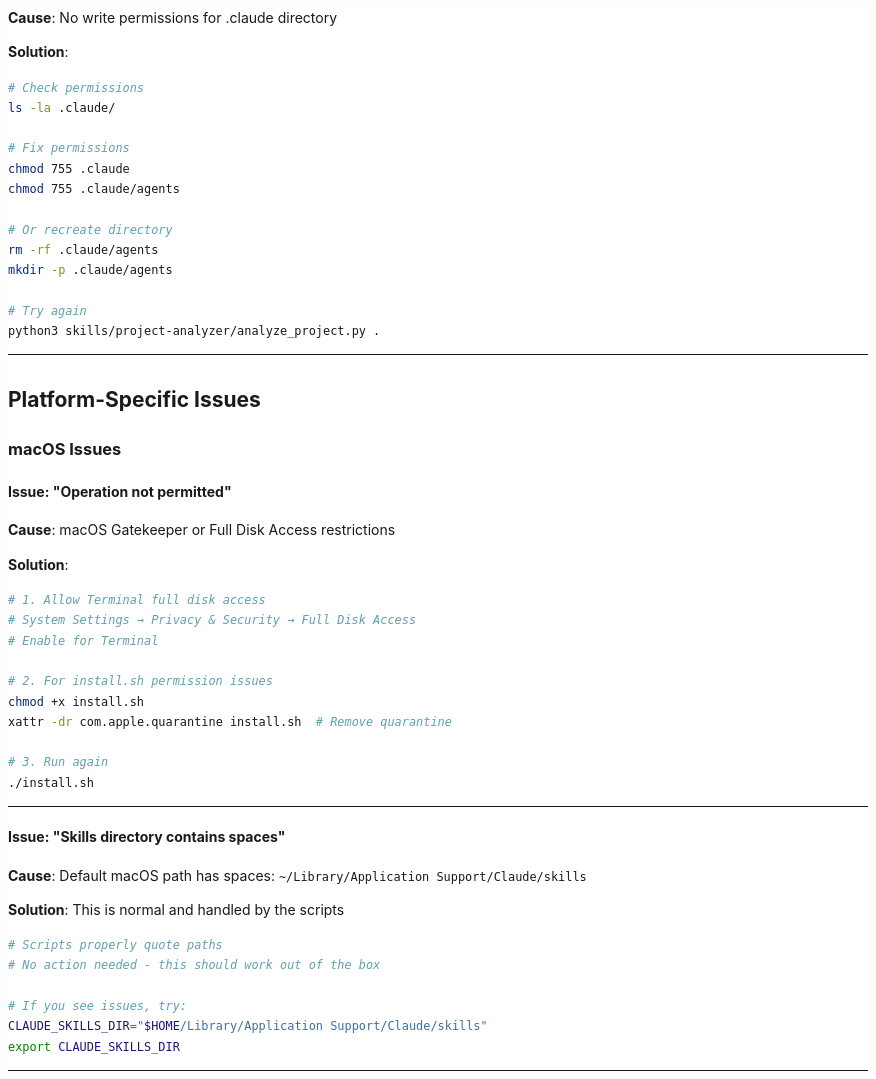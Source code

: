 **Cause**: No write permissions for .claude directory

**Solution**:

```bash
# Check permissions
ls -la .claude/

# Fix permissions
chmod 755 .claude
chmod 755 .claude/agents

# Or recreate directory
rm -rf .claude/agents
mkdir -p .claude/agents

# Try again
python3 skills/project-analyzer/analyze_project.py .
```

---

## Platform-Specific Issues

### macOS Issues

#### Issue: "Operation not permitted"

**Cause**: macOS Gatekeeper or Full Disk Access restrictions

**Solution**:

```bash
# 1. Allow Terminal full disk access
# System Settings → Privacy & Security → Full Disk Access
# Enable for Terminal

# 2. For install.sh permission issues
chmod +x install.sh
xattr -dr com.apple.quarantine install.sh  # Remove quarantine

# 3. Run again
./install.sh
```

---

#### Issue: "Skills directory contains spaces"

**Cause**: Default macOS path has spaces: `~/Library/Application Support/Claude/skills`

**Solution**: This is normal and handled by the scripts

```bash
# Scripts properly quote paths
# No action needed - this should work out of the box

# If you see issues, try:
CLAUDE_SKILLS_DIR="$HOME/Library/Application Support/Claude/skills"
export CLAUDE_SKILLS_DIR
```

---